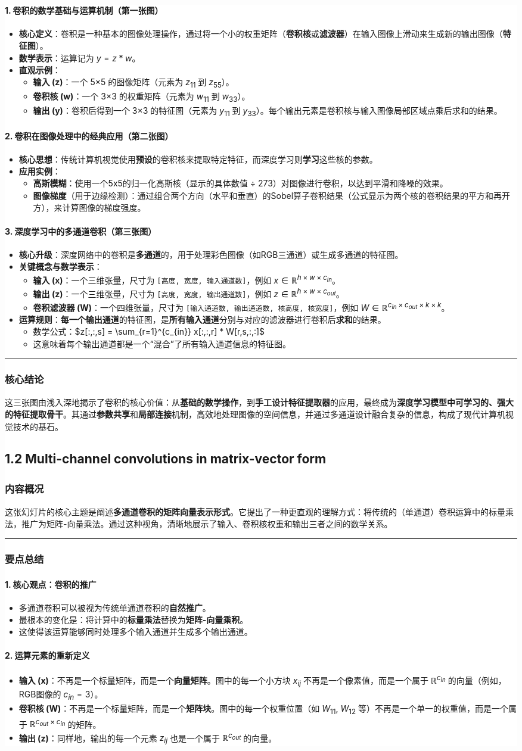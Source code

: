 #### 1. **卷积的数学基础与运算机制（第一张图）**
- **核心定义**：卷积是一种基本的图像处理操作，通过将一个小的权重矩阵（**卷积核**或**滤波器**）在输入图像上滑动来生成新的输出图像（**特征图**）。
- **数学表示**：运算记为 $y = z * w$。
- **直观示例**：
    - **输入 (z)**：一个 5×5 的图像矩阵（元素为 $z_{11}$ 到 $z_{55}$）。
    - **卷积核 (w)**：一个 3×3 的权重矩阵（元素为 $w_{11}$ 到 $w_{33}$）。
    - **输出 (y)**：卷积后得到一个 3×3 的特征图（元素为 $y_{11}$ 到 $y_{33}$）。每个输出元素是卷积核与输入图像局部区域点乘后求和的结果。

#### 2. **卷积在图像处理中的经典应用（第二张图）**
- **核心思想**：传统计算机视觉使用**预设**的卷积核来提取特定特征，而深度学习则**学习**这些核的参数。
- **应用实例**：
    - **高斯模糊**：使用一个5x5的归一化高斯核（显示的具体数值 ÷ 273）对图像进行卷积，以达到平滑和降噪的效果。
    - **图像梯度**（用于边缘检测）：通过组合两个方向（水平和垂直）的Sobel算子卷积结果（公式显示为两个核的卷积结果的平方和再开方），来计算图像的梯度强度。

#### 3. **深度学习中的多通道卷积（第三张图）**
- **核心升级**：深度网络中的卷积是**多通道**的，用于处理彩色图像（如RGB三通道）或生成多通道的特征图。
- **关键概念与数学表示**：
    - **输入 (x)**：一个三维张量，尺寸为 `[高度, 宽度, 输入通道数]`，例如 $x \in \mathbb{R}^{h \times w \times c_{in}}$。
    - **输出 (z)**：一个三维张量，尺寸为 `[高度, 宽度, 输出通道数]`，例如 $z \in \mathbb{R}^{h \times w \times c_{out}}$。
    - **卷积滤波器 (W)**：一个四维张量，尺寸为 `[输入通道数, 输出通道数, 核高度, 核宽度]`，例如 $W \in \mathbb{R}^{c_{in} \times c_{out} \times k \times k}$。
- **运算规则**：**每一个输出通道**的特征图，是**所有输入通道**分别与对应的滤波器进行卷积后**求和**的结果。
    - 数学公式：$z[:,:,s] = \sum_{r=1}^{c_{in}} x[:,:,r] * W[r,s,:,:]$
    - 这意味着每个输出通道都是一个“混合”了所有输入通道信息的特征图。

---

### **核心结论**
这三张图由浅入深地揭示了卷积的核心价值：从**基础的数学操作**，到**手工设计特征提取器**的应用，最终成为**深度学习模型中可学习的、强大的特征提取骨干**。其通过**参数共享**和**局部连接**机制，高效地处理图像的空间信息，并通过多通道设计融合复杂的信息，构成了现代计算机视觉技术的基石。

## 1.2 Multi-channel convolutions in matrix-vector form

### **内容概况**
这张幻灯片的核心主题是阐述**多通道卷积的矩阵向量表示形式**。它提出了一种更直观的理解方式：将传统的（单通道）卷积运算中的标量乘法，推广为矩阵-向量乘法。通过这种视角，清晰地展示了输入、卷积核权重和输出三者之间的数学关系。

---

### **要点总结**

#### 1. **核心观点：卷积的推广**
- 多通道卷积可以被视为传统单通道卷积的**自然推广**。
- 最根本的变化是：将计算中的**标量乘法**替换为**矩阵-向量乘积**。
- 这使得该运算能够同时处理多个输入通道并生成多个输出通道。

#### 2. **运算元素的重新定义**
- **输入 (x)**：不再是一个标量矩阵，而是一个**向量矩阵**。图中的每一个小方块 $x_{ij}$ 不再是一个像素值，而是一个属于 $\mathbb{R}^{c_{in}}$ 的向量（例如，RGB图像的 $c_{in}=3$）。
- **卷积核 (W)**：不再是一个标量矩阵，而是一个**矩阵块**。图中的每一个权重位置（如 $W_{11}$, $W_{12}$ 等）不再是一个单一的权重值，而是一个属于 $\mathbb{R}^{c_{out} \times c_{in}}$ 的矩阵。
- **输出 (z)**：同样地，输出的每一个元素 $z_{ij}$ 也是一个属于 $\mathbb{R}^{c_{out}}$ 的向量。
